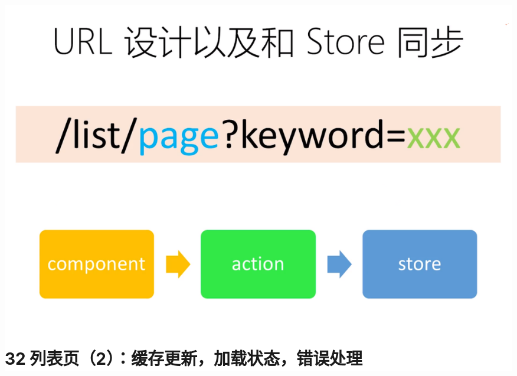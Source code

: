 ![image-20210125231325031](Log.assets/image-20210125231325031.png)









# 32 列表页（2）：缓存更新，加载状态，错误处理


